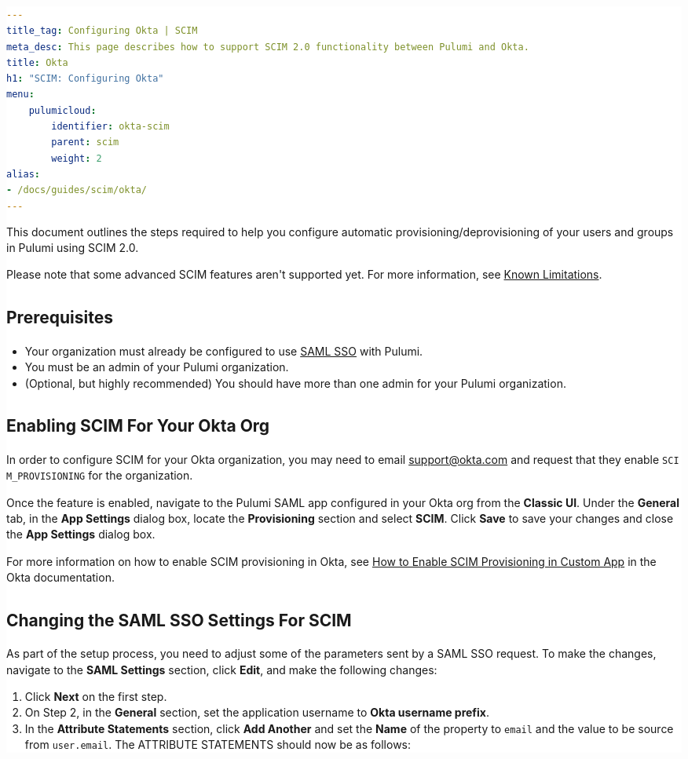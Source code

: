 ```yaml
---
title_tag: Configuring Okta | SCIM
meta_desc: This page describes how to support SCIM 2.0 functionality between Pulumi and Okta.
title: Okta
h1: "SCIM: Configuring Okta"
menu:
    pulumicloud:
        identifier: okta-scim
        parent: scim
        weight: 2
alias:
- /docs/guides/scim/okta/
---
```


This document outlines the steps required to help you configure automatic provisioning/deprovisioning of your users and groups in Pulumi using SCIM 2.0.

Please note that some advanced SCIM features aren't supported yet. For more information, see [Known Limitations](#known-limitations).

## Prerequisites

* Your organization must already be configured to use [SAML SSO](/docs/pulumi-cloud/access-management/saml/aad/) with Pulumi.
* You must be an admin of your Pulumi organization.
* (Optional, but highly recommended) You should have more than one admin for your Pulumi organization.

## Enabling SCIM For Your Okta Org

In order to configure SCIM for your Okta organization, you may need to email support@okta.com and request that they enable `SCIM_PROVISIONING` for the organization.

Once the feature is enabled, navigate to the Pulumi SAML app configured in your Okta org from the **Classic UI**. Under the **General** tab, in the **App Settings** dialog box, locate the **Provisioning** section and select **SCIM**. Click **Save** to save your changes and close the **App Settings** dialog box.

For more information on how to enable SCIM provisioning in Okta, see [How to Enable SCIM Provisioning in Custom App](https://support.okta.com/help/s/article/SCIM-Provisioning-Enabled-in-Custom-App) in the Okta documentation.

## Changing the SAML SSO Settings For SCIM

As part of the setup process, you need to adjust some of the parameters sent by a SAML SSO request. To make the changes, navigate to the **SAML Settings** section, click **Edit**, and make the following changes:

1. Click **Next** on the first step.
2. On Step 2, in the **General** section, set the application username to **Okta username prefix**.
3. In the **Attribute Statements** section, click **Add Another** and set the **Name** of the property to `email` and the value to be source from `user.email`. The ATTRIBUTE STATEMENTS should now be as follows:
